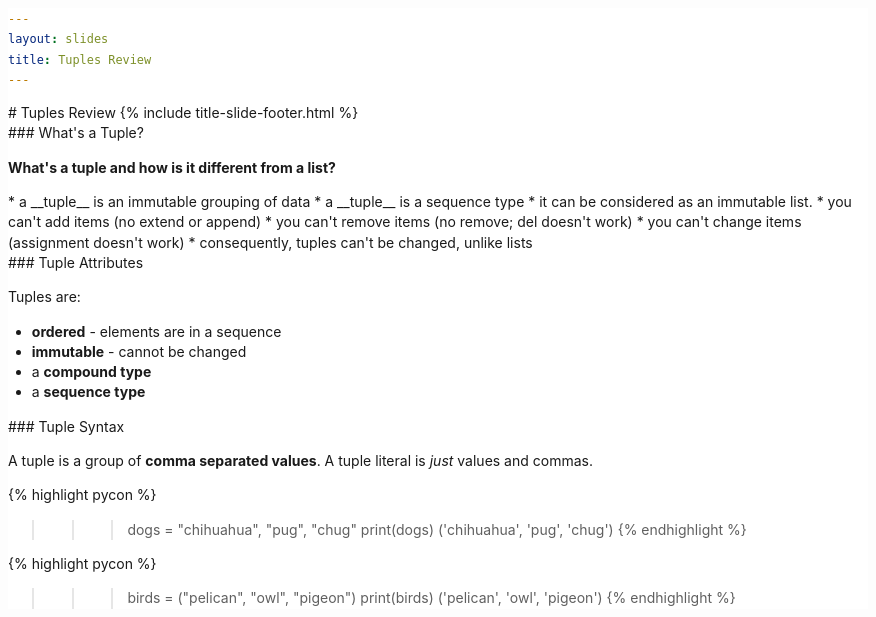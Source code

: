 ```yaml
---
layout: slides
title: Tuples Review 
---
```

<section markdown="block" class="title-slide">
#  Tuples Review
{% include title-slide-footer.html %}
</section>

<section markdown="block">
###  What's a Tuple?  

__What's a tuple and how is it different from a list?__

<div class="incremental" markdown="block">
* a __tuple__ is an immutable grouping of data
* a __tuple__ is a sequence type
* it can be considered as an immutable list.  
	* you can't add items (no extend or append)
	* you can't remove items (no remove; del doesn't work)
	* you can't change items (assignment doesn't work)
* consequently, tuples can't be changed, unlike lists
</div>
</section>

<section markdown="block">
###  Tuple Attributes

Tuples are:

* __ordered__ - elements are in a sequence
* __immutable__ - cannot be changed
* a __compound type__  
* a __sequence type__ 
</section>

<section markdown="block">
###  Tuple Syntax

A tuple is a group of __comma separated values__.  A tuple literal is _just_ values and commas.  

{% highlight pycon %}
>>> dogs = "chihuahua", "pug", "chug"
>>> print(dogs)
('chihuahua', 'pug', 'chug')
{% endhighlight %}

{% highlight pycon %}
>>> birds = ("pelican", "owl", "pigeon")
>>> print(birds)
('pelican', 'owl', 'pigeon')
{% endhighlight %}
</section>
